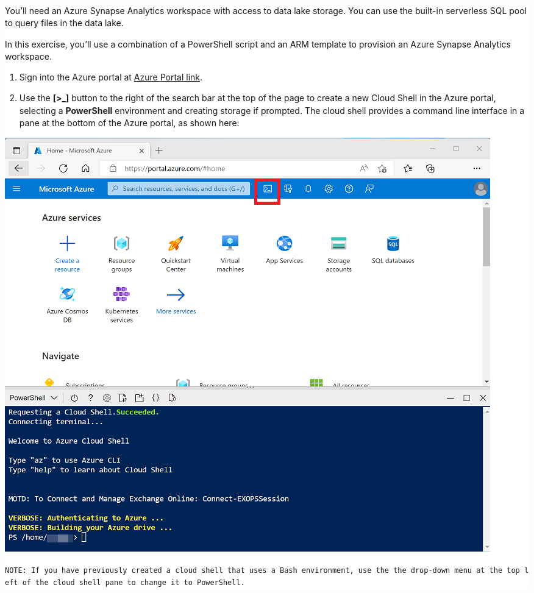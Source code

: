 You’ll need an Azure Synapse Analytics workspace with access to data lake storage. You can use the built-in serverless SQL pool to query files in the data lake.

In this exercise, you’ll use a combination of a PowerShell script and an ARM template to provision an Azure Synapse Analytics workspace.

 1) Sign into the Azure portal at [Azure Portal link](https://portal.azure.com).

 2) Use the **[>_]** button to the right of the search bar at the top of the page to create a new Cloud Shell in the Azure portal, selecting a **PowerShell** environment and creating storage if prompted. The cloud shell provides a command line interface in a pane at the bottom of the Azure portal, as shown here:

<a href="#">
    <img src="./img/cloud-shell-run.png" />
</a>

    NOTE: If you have previously created a cloud shell that uses a Bash environment, use the the drop-down menu at the top left of the cloud shell pane to change it to PowerShell.
